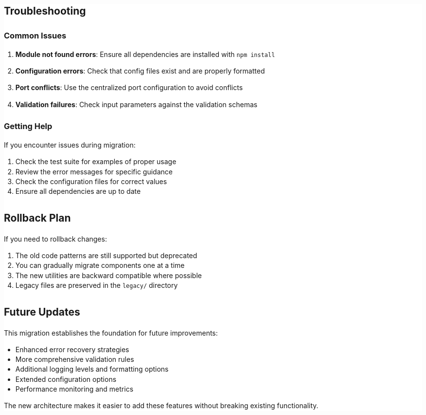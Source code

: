 ## Troubleshooting

### Common Issues

1. **Module not found errors**: Ensure all dependencies are installed with `npm install`

2. **Configuration errors**: Check that config files exist and are properly formatted

3. **Port conflicts**: Use the centralized port configuration to avoid conflicts

4. **Validation failures**: Check input parameters against the validation schemas

### Getting Help

If you encounter issues during migration:

1. Check the test suite for examples of proper usage
2. Review the error messages for specific guidance
3. Check the configuration files for correct values
4. Ensure all dependencies are up to date

## Rollback Plan

If you need to rollback changes:

1. The old code patterns are still supported but deprecated
2. You can gradually migrate components one at a time
3. The new utilities are backward compatible where possible
4. Legacy files are preserved in the `legacy/` directory

## Future Updates

This migration establishes the foundation for future improvements:

- Enhanced error recovery strategies
- More comprehensive validation rules
- Additional logging levels and formatting options
- Extended configuration options
- Performance monitoring and metrics

The new architecture makes it easier to add these features without breaking existing functionality.
